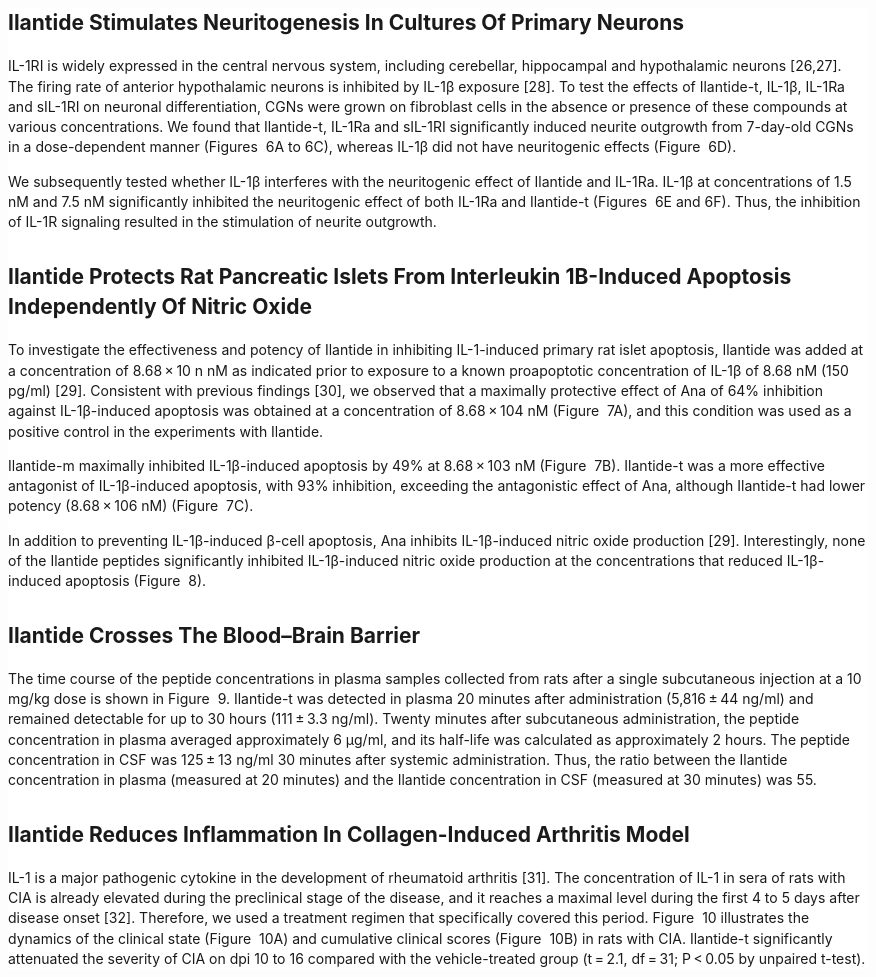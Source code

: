 ## Ilantide Stimulates Neuritogenesis In Cultures Of Primary Neurons

IL-1RI is widely expressed in the central nervous system, including cerebellar, hippocampal and hypothalamic neurons [26,27]. The firing rate of anterior hypothalamic neurons is inhibited by IL-1β exposure [28]. To test the effects of Ilantide-t, IL-1β, IL-1Ra and sIL-1RI on neuronal differentiation, CGNs were grown on fibroblast cells in the absence or presence of these compounds at various concentrations. We found that Ilantide-t, IL-1Ra and sIL-1RI significantly induced neurite outgrowth from 7-day-old CGNs in a dose-dependent manner (Figures  6A to 6C), whereas IL-1β did not have neuritogenic effects (Figure  6D).

We subsequently tested whether IL-1β interferes with the neuritogenic effect of Ilantide and IL-1Ra. IL-1β at concentrations of 1.5 nM and 7.5 nM significantly inhibited the neuritogenic effect of both IL-1Ra and Ilantide-t (Figures  6E and 6F). Thus, the inhibition of IL-1R signaling resulted in the stimulation of neurite outgrowth.

## Ilantide Protects Rat Pancreatic Islets From Interleukin 1Β-Induced Apoptosis Independently Of Nitric Oxide

To investigate the effectiveness and potency of Ilantide in inhibiting IL-1-induced primary rat islet apoptosis, Ilantide was added at a concentration of 8.68 × 10 n  nM as indicated prior to exposure to a known proapoptotic concentration of IL-1β of 8.68 nM (150 pg/ml) [29]. Consistent with previous findings [30], we observed that a maximally protective effect of Ana of 64% inhibition against IL-1β-induced apoptosis was obtained at a concentration of 8.68 × 104 nM (Figure  7A), and this condition was used as a positive control in the experiments with Ilantide.

Ilantide-m maximally inhibited IL-1β-induced apoptosis by 49% at 8.68 × 103 nM (Figure  7B). Ilantide-t was a more effective antagonist of IL-1β-induced apoptosis, with 93% inhibition, exceeding the antagonistic effect of Ana, although Ilantide-t had lower potency (8.68 × 106 nM) (Figure  7C).

In addition to preventing IL-1β-induced β-cell apoptosis, Ana inhibits IL-1β-induced nitric oxide production [29]. Interestingly, none of the Ilantide peptides significantly inhibited IL-1β-induced nitric oxide production at the concentrations that reduced IL-1β-induced apoptosis (Figure  8).

## Ilantide Crosses The Blood–Brain Barrier

The time course of the peptide concentrations in plasma samples collected from rats after a single subcutaneous injection at a 10 mg/kg dose is shown in Figure  9. Ilantide-t was detected in plasma 20 minutes after administration (5,816 ± 44 ng/ml) and remained detectable for up to 30 hours (111 ± 3.3 ng/ml). Twenty minutes after subcutaneous administration, the peptide concentration in plasma averaged approximately 6 μg/ml, and its half-life was calculated as approximately 2 hours. The peptide concentration in CSF was 125 ± 13 ng/ml 30 minutes after systemic administration. Thus, the ratio between the Ilantide concentration in plasma (measured at 20 minutes) and the Ilantide concentration in CSF (measured at 30 minutes) was 55.

## Ilantide Reduces Inflammation In Collagen-Induced Arthritis Model

IL-1 is a major pathogenic cytokine in the development of rheumatoid arthritis [31]. The concentration of IL-1 in sera of rats with CIA is already elevated during the preclinical stage of the disease, and it reaches a maximal level during the first 4 to 5 days after disease onset [32]. Therefore, we used a treatment regimen that specifically covered this period. Figure  10 illustrates the dynamics of the clinical state (Figure  10A) and cumulative clinical scores (Figure  10B) in rats with CIA. Ilantide-t significantly attenuated the severity of CIA on dpi 10 to 16 compared with the vehicle-treated group (t = 2.1, df = 31; P < 0.05 by unpaired t-test).
